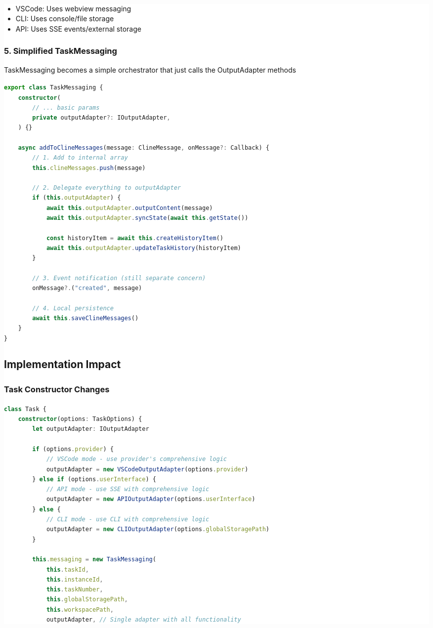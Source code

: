 - VSCode: Uses webview messaging
- CLI: Uses console/file storage
- API: Uses SSE events/external storage

### 5. **Simplified TaskMessaging**

TaskMessaging becomes a simple orchestrator that just calls the OutputAdapter methods

```typescript
export class TaskMessaging {
	constructor(
		// ... basic params
		private outputAdapter?: IOutputAdapter,
	) {}

	async addToClineMessages(message: ClineMessage, onMessage?: Callback) {
		// 1. Add to internal array
		this.clineMessages.push(message)

		// 2. Delegate everything to outputAdapter
		if (this.outputAdapter) {
			await this.outputAdapter.outputContent(message)
			await this.outputAdapter.syncState(await this.getState())

			const historyItem = await this.createHistoryItem()
			await this.outputAdapter.updateTaskHistory(historyItem)
		}

		// 3. Event notification (still separate concern)
		onMessage?.("created", message)

		// 4. Local persistence
		await this.saveClineMessages()
	}
}
```

## Implementation Impact

### Task Constructor Changes

```typescript
class Task {
	constructor(options: TaskOptions) {
		let outputAdapter: IOutputAdapter

		if (options.provider) {
			// VSCode mode - use provider's comprehensive logic
			outputAdapter = new VSCodeOutputAdapter(options.provider)
		} else if (options.userInterface) {
			// API mode - use SSE with comprehensive logic
			outputAdapter = new APIOutputAdapter(options.userInterface)
		} else {
			// CLI mode - use CLI with comprehensive logic
			outputAdapter = new CLIOutputAdapter(options.globalStoragePath)
		}

		this.messaging = new TaskMessaging(
			this.taskId,
			this.instanceId,
			this.taskNumber,
			this.globalStoragePath,
			this.workspacePath,
			outputAdapter, // Single adapter with all functionality
```